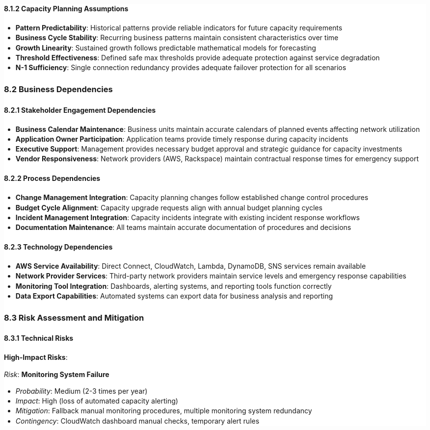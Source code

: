 #### 8.1.2 Capacity Planning Assumptions
- **Pattern Predictability**: Historical patterns provide reliable indicators for future capacity requirements
- **Business Cycle Stability**: Recurring business patterns maintain consistent characteristics over time
- **Growth Linearity**: Sustained growth follows predictable mathematical models for forecasting
- **Threshold Effectiveness**: Defined safe max thresholds provide adequate protection against service degradation
- **N-1 Sufficiency**: Single connection redundancy provides adequate failover protection for all scenarios

### 8.2 Business Dependencies

#### 8.2.1 Stakeholder Engagement Dependencies
- **Business Calendar Maintenance**: Business units maintain accurate calendars of planned events affecting network utilization
- **Application Owner Participation**: Application teams provide timely response during capacity incidents
- **Executive Support**: Management provides necessary budget approval and strategic guidance for capacity investments
- **Vendor Responsiveness**: Network providers (AWS, Rackspace) maintain contractual response times for emergency support

#### 8.2.2 Process Dependencies
- **Change Management Integration**: Capacity planning changes follow established change control procedures
- **Budget Cycle Alignment**: Capacity upgrade requests align with annual budget planning cycles
- **Incident Management Integration**: Capacity incidents integrate with existing incident response workflows
- **Documentation Maintenance**: All teams maintain accurate documentation of procedures and decisions

#### 8.2.3 Technology Dependencies
- **AWS Service Availability**: Direct Connect, CloudWatch, Lambda, DynamoDB, SNS services remain available
- **Network Provider Services**: Third-party network providers maintain service levels and emergency response capabilities
- **Monitoring Tool Integration**: Dashboards, alerting systems, and reporting tools function correctly
- **Data Export Capabilities**: Automated systems can export data for business analysis and reporting

### 8.3 Risk Assessment and Mitigation

#### 8.3.1 Technical Risks

**High-Impact Risks**:

*Risk*: **Monitoring System Failure**
- *Probability*: Medium (2-3 times per year)
- *Impact*: High (loss of automated capacity alerting)
- *Mitigation*: Fallback manual monitoring procedures, multiple monitoring system redundancy
- *Contingency*: CloudWatch dashboard manual checks, temporary alert rules
